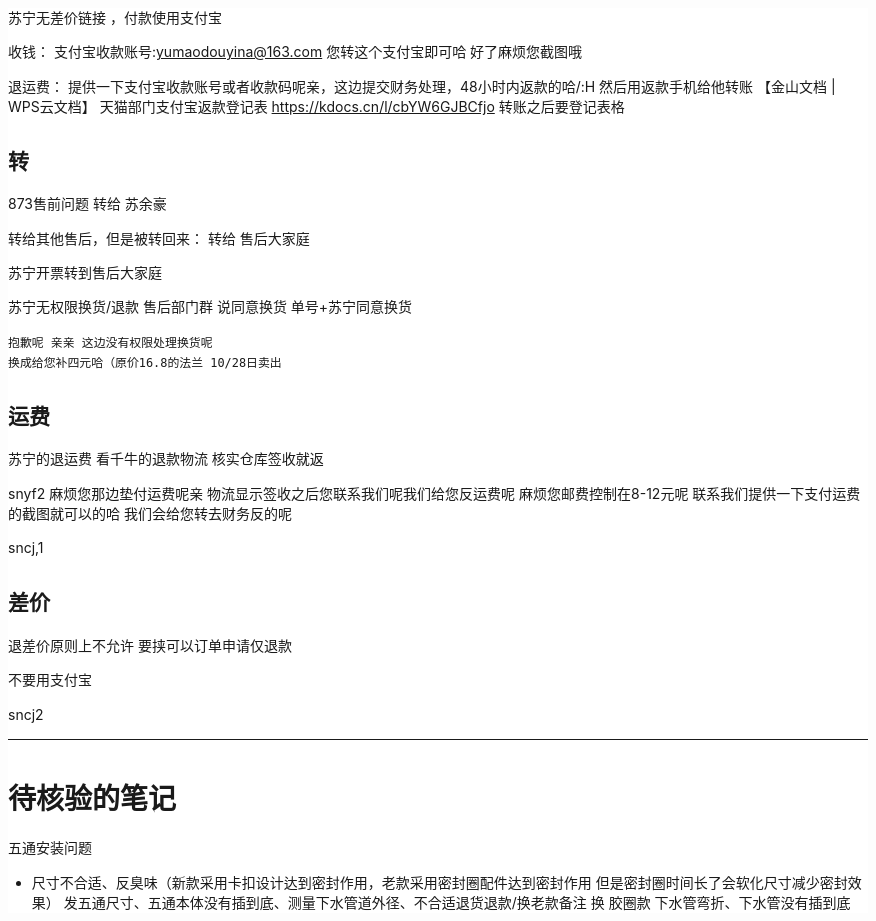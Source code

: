 苏宁无差价链接 ，付款使用支付宝

收钱：
支付宝收款账号:yumaodouyina@163.com
您转这个支付宝即可哈 好了麻烦您截图哦

退运费：
提供一下支付宝收款账号或者收款码呢亲，这边提交财务处理，48小时内返款的哈/:H
然后用返款手机给他转账
【金山文档 | WPS云文档】 天猫部门支付宝返款登记表
https://kdocs.cn/l/cbYW6GJBCfjo
转账之后要登记表格

## 转

873售前问题
转给 苏余豪

转给其他售后，但是被转回来：
转给 售后大家庭

苏宁开票转到售后大家庭

苏宁无权限换货/退款
    售后部门群 说同意换货
    单号+苏宁同意换货

    抱歉呢 亲亲 这边没有权限处理换货呢
    换成给您补四元哈（原价16.8的法兰 10/28日卖出

## 运费

苏宁的退运费 看千牛的退款物流 核实仓库签收就返

snyf2
麻烦您那边垫付运费呢亲 物流显示签收之后您联系我们呢我们给您反运费呢 麻烦您邮费控制在8-12元呢  联系我们提供一下支付运费的截图就可以的哈 我们会给您转去财务反的呢

sncj,1

## 差价

退差价原则上不允许
要挟可以订单申请仅退款

不要用支付宝

sncj2

-----------------------

# 待核验的笔记


五通安装问题
- 尺寸不合适、反臭味（新款采用卡扣设计达到密封作用，老款采用密封圈配件达到密封作用 但是密封圈时间长了会软化尺寸减少密封效果）
    发五通尺寸、五通本体没有插到底、测量下水管道外径、不合适退货退款/换老款备注 换 胶圈款
    下水管弯折、下水管没有插到底
